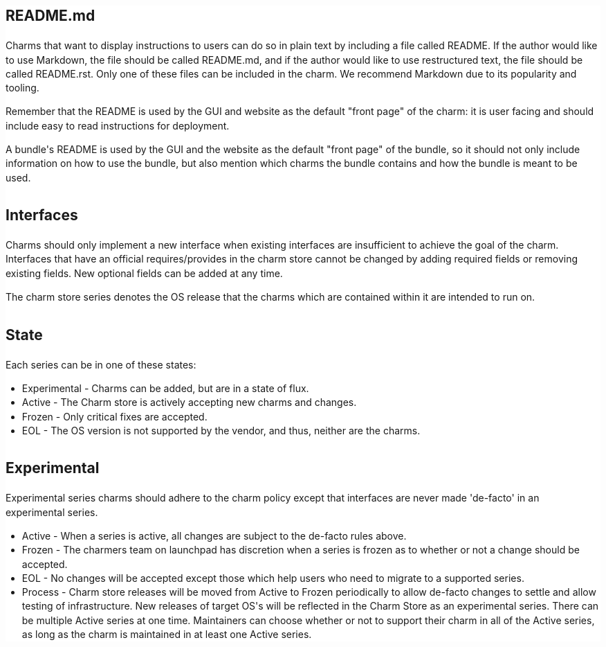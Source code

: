 ## README.md

Charms that want to display instructions to users can do so in plain text
by including a file called README. If the author would like to use Markdown, the
file should be called README.md, and if the author would like to use
restructured text, the file should be called README.rst. Only one of these files
can be included in the charm. We recommend Markdown due to its popularity and
tooling.

Remember that the README is used by the GUI and website as the default "front
page" of the charm: it is user facing and should include easy to read
instructions for deployment.

A bundle's README is used by the GUI and the website as the default "front page"
of the bundle, so it should not only include information on how to use the
bundle, but also mention which charms the bundle contains and how the bundle is
meant to be used.

## Interfaces

Charms should only implement a new interface when existing interfaces are
insufficient to achieve the goal of the charm. Interfaces that have an official
requires/provides in the charm store cannot be changed by adding required fields
or removing existing fields. New optional fields can be added at any time.

The charm store series denotes the OS release that the charms which are
contained within it are intended to run on.

## State

Each series can be in one of these states:

  - Experimental - Charms can be added, but are in a state of flux.
  - Active - The Charm store is actively accepting new charms and changes.
  - Frozen - Only critical fixes are accepted.
  - EOL - The OS version is not supported by the vendor, and thus, neither are
    the charms.

## Experimental

Experimental series charms should adhere to the charm policy except that
interfaces are never made 'de-facto' in an experimental series.

  - Active - When a series is active, all changes are subject to the de-facto
    rules above.
  - Frozen - The charmers team on launchpad has discretion when a series is
    frozen as to whether or not a change should be accepted.
  - EOL - No changes will be accepted except those which help users who need to
    migrate to a supported series.
  - Process - Charm store releases will be moved from Active to Frozen
    periodically to allow de-facto changes to settle and allow testing of
    infrastructure. New releases of target OS's will be reflected in the Charm
    Store as an experimental series. There can be multiple Active series at one
    time. Maintainers can choose whether or not to support their charm in all of
    the Active series, as long as the charm is maintained in at least one Active
    series.
